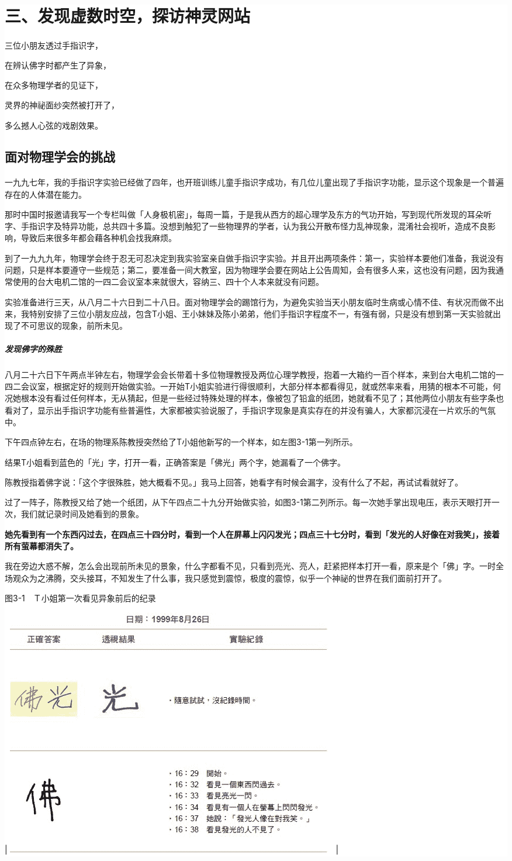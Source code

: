 # 三、发现虚数时空，探访神灵网站

三位小朋友透过手指识字，

在辨认佛字时都产生了异象，

在众多物理学者的见证下，

灵界的神祕面纱突然被打开了，

多么撼人心弦的戏剧效果。

## 面对物理学会的挑战

一九九七年，我的手指识字实验已经做了四年，也开班训练儿童手指识字成功，有几位儿童出现了手指识字功能，显示这个现象是一个普遍存在的人体潜在能力。

那时中国时报邀请我写一个专栏叫做「人身极机密」，每周一篇，于是我从西方的超心理学及东方的气功开始，写到现代所发现的耳朵听字、手指识字及特异功能，总共四十多篇。没想到触犯了一些物理界的学者，认为我公开散布怪力乱神现象，混淆社会视听，造成不良影响，导致后来很多年都会藉各种机会找我麻烦。

到了一九九九年，物理学会终于忍无可忍决定到我实验室亲自做手指识字实验。并且开出两项条件：第一，实验样本要他们准备，我说没有问题，只是样本要遵守一些规范；第二，要准备一间大教室，因为物理学会要在网站上公告周知，会有很多人来，这也没有问题，因为我通常使用的台大电机二馆的一四二会议室本来就很大，容纳三、四十个人本来就没有问题。

实验准备进行三天，从八月二十六日到二十八日。面对物理学会的踢馆行为，为避免实验当天小朋友临时生病或心情不佳、有状况而做不出来，我特别安排了三位小朋友应战，包含T小姐、王小妹妹及陈小弟弟，他们手指识字程度不一，有强有弱，只是没有想到第一天实验就出现了不可思议的现象，前所未见。

##### 发现佛字的殊胜

八月二十六日下午两点半钟左右，物理学会会长带着十多位物理教授及两位心理学教授，抱着一大箱约一百个样本，来到台大电机二馆的一四二会议室，根据定好的规则开始做实验。一开始T小姐实验进行得很顺利，大部分样本都看得见，就或然率来看，用猜的根本不可能，何况她根本没有看过任何样本，无从猜起，但是一些经过特殊处理的样本，像被包了铅盒的纸团，她就看不见了；其他两位小朋友有些字条也看对了，显示出手指识字功能有些普遍性，大家都被实验说服了，手指识字现象是真实存在的并没有骗人，大家都沉浸在一片欢乐的气氛中。

下午四点钟左右，在场的物理系陈教授突然给了T小姐他新写的一个样本，如左图3-1第一列所示。

结果T小姐看到蓝色的「光」字，打开一看，正确答案是「佛光」两个字，她漏看了一个佛字。

陈教授指着佛字说：「这个字很殊胜，她大概看不见。」我马上回答，她看字有时候会漏字，没有什么了不起，再试试看就好了。

过了一阵子，陈教授又给了她一个纸团，从下午四点二十九分开始做实验，如图3-1第二列所示。每一次她手掌出现电压，表示天眼打开一次，我们就记录时间及她看到的景象。

**她先看到有一个东西闪过去，在四点三十四分时，看到一个人在屏幕上闪闪发光；四点三十七分时，看到「发光的人好像在对我笑」，接着所有萤幕都消失了。**

我在旁边大惑不解，怎么会出现前所未见的景象，什么字都看不见，只看到亮光、亮人，赶紧把样本打开一看，原来是个「佛」字。一时全场观众为之沸腾，交头接耳，不知发生了什么事，我只感觉到震惊，极度的震惊，似乎一个神祕的世界在我们面前打开了。

图3-1　Ｔ小姐第一次看见异象前后的纪录

| ![](img/A003-1.jpg) |

